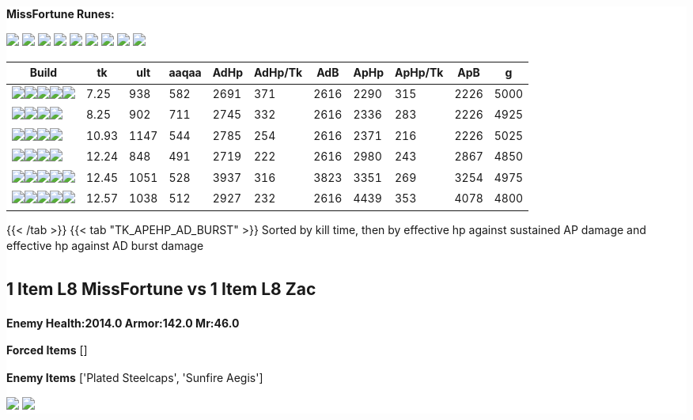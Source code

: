 

**MissFortune Runes:**


![](/Styles/Precision/PressTheAttack/PressTheAttack.png)
![](/Styles/Precision/Overheal.png)
![](/Styles/Precision/LegendAlacrity/LegendAlacrity.png)
![](/Styles/Precision/CutDown/CutDown.png)
![](/Styles/Sorcery/AbsoluteFocus/AbsoluteFocus.png)
![](/Styles/Sorcery/GatheringStorm/GatheringStorm.png)
![](/StatMods/StatModsAdaptiveForceIcon.png)
![](/StatMods/StatModsAdaptiveForceIcon.png)
![](/StatMods/StatModsArmorIcon.png)





 Build |tk|ult|aaqaa|AdHp|AdHp/Tk|AdB|ApHp|ApHp/Tk|ApB|g
-|-|-|-|-|-|-|-|-|-|-
![](/item/6672.png)![](/item/1001.png)![](/item/1053.png)![](/item/1055.png)![](/item/1036.png)|7.25|938|582|2691|371|2616|2290|315|2226|5000
![](/item/3153.png)![](/item/1001.png)![](/item/1055.png)![](/item/1037.png)|8.25|902|711|2745|332|2616|2336|283|2226|4925
![](/item/3074.png)![](/item/1001.png)![](/item/1055.png)![](/item/1037.png)|10.93|1147|544|2785|254|2616|2371|216|2226|5025
![](/item/3091.png)![](/item/1001.png)![](/item/1053.png)![](/item/1055.png)|12.24|848|491|2719|222|2616|2980|243|2867|4850
![](/item/6673.png)![](/item/1001.png)![](/item/1055.png)![](/item/1037.png)![](/item/1036.png)|12.45|1051|528|3937|316|3823|3351|269|3254|4975
![](/item/3156.png)![](/item/1001.png)![](/item/1053.png)![](/item/1055.png)![](/item/1036.png)|12.57|1038|512|2927|232|2616|4439|353|4078|4800
{{< /tab >}}
{{< tab "TK_APEHP_AD_BURST" >}}
Sorted by kill time, then by effective hp against sustained AP damage and effective hp against AD burst damage
## 1 Item L8 MissFortune vs 1 Item L8 Zac

**Enemy Health:2014.0 Armor:142.0 Mr:46.0**


**Forced Items** []








**Enemy Items** ['Plated Steelcaps', 'Sunfire Aegis']





![](/item/3047.png)
![](/item/3068.png)
